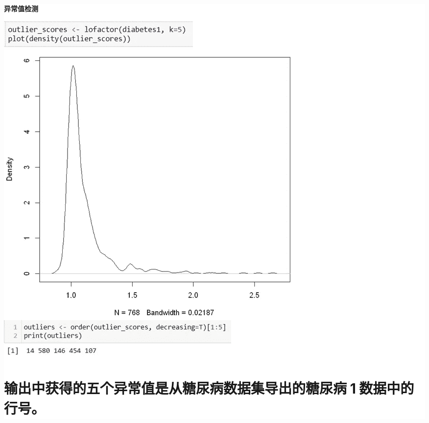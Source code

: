 **异常值检测**

![](img/e3ad1942236b53bbc30ab90a8e858b8e.png)![](img/ef3e381832d31d42f6141201056bcad4.png)![](img/40cdce861db9e06b43f976175a81a6ac.png)

# 输出中获得的五个异常值是从糖尿病数据集导出的糖尿病 1 数据中的行号。
